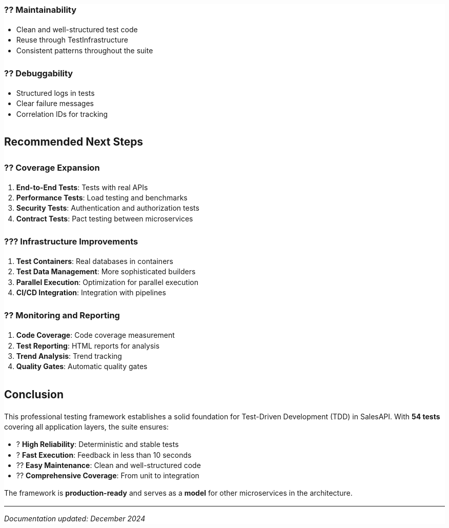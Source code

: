 ### **?? Maintainability**
- Clean and well-structured test code
- Reuse through TestInfrastructure
- Consistent patterns throughout the suite

### **?? Debuggability**
- Structured logs in tests
- Clear failure messages
- Correlation IDs for tracking

## Recommended Next Steps

### **?? Coverage Expansion**
1. **End-to-End Tests**: Tests with real APIs
2. **Performance Tests**: Load testing and benchmarks  
3. **Security Tests**: Authentication and authorization tests
4. **Contract Tests**: Pact testing between microservices

### **??? Infrastructure Improvements**
1. **Test Containers**: Real databases in containers
2. **Test Data Management**: More sophisticated builders
3. **Parallel Execution**: Optimization for parallel execution
4. **CI/CD Integration**: Integration with pipelines

### **?? Monitoring and Reporting**
1. **Code Coverage**: Code coverage measurement
2. **Test Reporting**: HTML reports for analysis
3. **Trend Analysis**: Trend tracking
4. **Quality Gates**: Automatic quality gates

## Conclusion

This professional testing framework establishes a solid foundation for Test-Driven Development (TDD) in SalesAPI. With **54 tests** covering all application layers, the suite ensures:

- ? **High Reliability**: Deterministic and stable tests
- ? **Fast Execution**: Feedback in less than 10 seconds  
- ?? **Easy Maintenance**: Clean and well-structured code
- ?? **Comprehensive Coverage**: From unit to integration

The framework is **production-ready** and serves as a **model** for other microservices in the architecture.

---
*Documentation updated: December 2024*